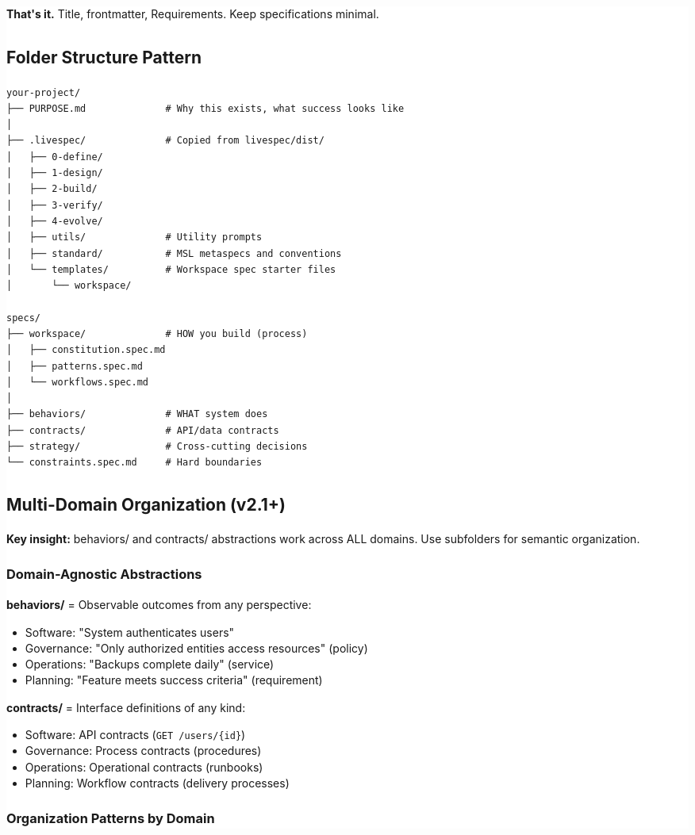 **That's it.** Title, frontmatter, Requirements. Keep specifications minimal.

## Folder Structure Pattern

```
your-project/
├── PURPOSE.md              # Why this exists, what success looks like
│
├── .livespec/              # Copied from livespec/dist/
│   ├── 0-define/
│   ├── 1-design/
│   ├── 2-build/
│   ├── 3-verify/
│   ├── 4-evolve/
│   ├── utils/              # Utility prompts
│   ├── standard/           # MSL metaspecs and conventions
│   └── templates/          # Workspace spec starter files
│       └── workspace/

specs/
├── workspace/              # HOW you build (process)
│   ├── constitution.spec.md
│   ├── patterns.spec.md
│   └── workflows.spec.md
│
├── behaviors/              # WHAT system does
├── contracts/              # API/data contracts
├── strategy/               # Cross-cutting decisions
└── constraints.spec.md     # Hard boundaries
```

## Multi-Domain Organization (v2.1+)

**Key insight:** behaviors/ and contracts/ abstractions work across ALL domains. Use subfolders for semantic organization.

### Domain-Agnostic Abstractions

**behaviors/** = Observable outcomes from any perspective:
- Software: "System authenticates users"
- Governance: "Only authorized entities access resources" (policy)
- Operations: "Backups complete daily" (service)
- Planning: "Feature meets success criteria" (requirement)

**contracts/** = Interface definitions of any kind:
- Software: API contracts (`GET /users/{id}`)
- Governance: Process contracts (procedures)
- Operations: Operational contracts (runbooks)
- Planning: Workflow contracts (delivery processes)

### Organization Patterns by Domain
